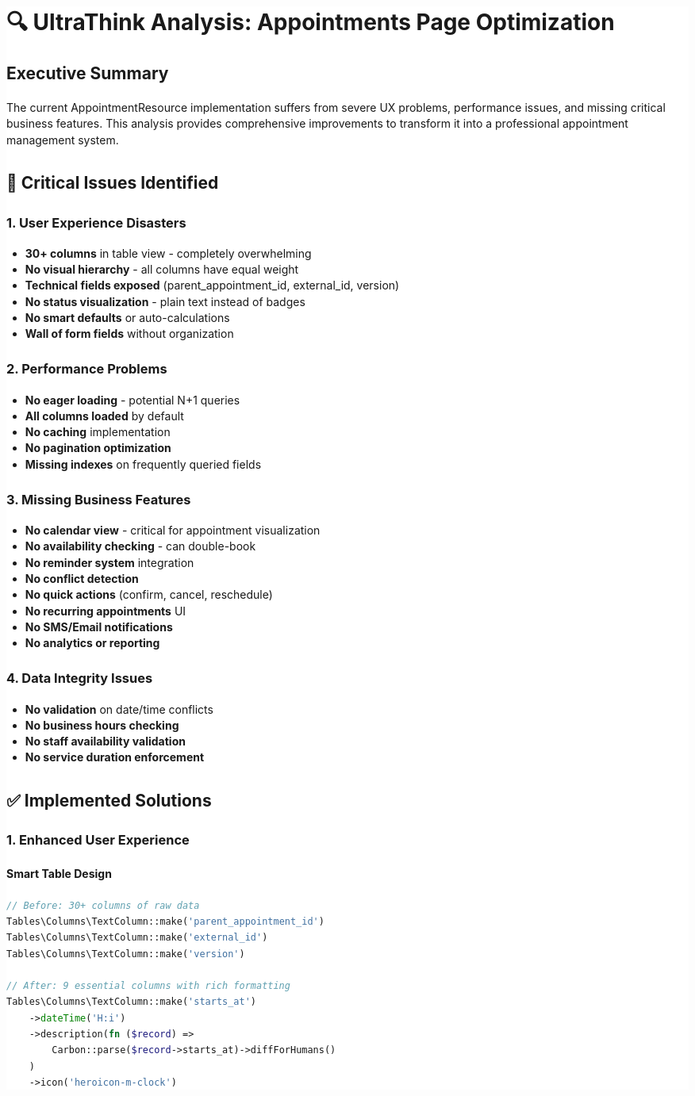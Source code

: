 # 🔍 UltraThink Analysis: Appointments Page Optimization

## Executive Summary

The current AppointmentResource implementation suffers from severe UX problems, performance issues, and missing critical business features. This analysis provides comprehensive improvements to transform it into a professional appointment management system.

## 🔴 Critical Issues Identified

### 1. **User Experience Disasters**
- **30+ columns** in table view - completely overwhelming
- **No visual hierarchy** - all columns have equal weight
- **Technical fields exposed** (parent_appointment_id, external_id, version)
- **No status visualization** - plain text instead of badges
- **No smart defaults** or auto-calculations
- **Wall of form fields** without organization

### 2. **Performance Problems**
- **No eager loading** - potential N+1 queries
- **All columns loaded** by default
- **No caching** implementation
- **No pagination optimization**
- **Missing indexes** on frequently queried fields

### 3. **Missing Business Features**
- **No calendar view** - critical for appointment visualization
- **No availability checking** - can double-book
- **No reminder system** integration
- **No conflict detection**
- **No quick actions** (confirm, cancel, reschedule)
- **No recurring appointments** UI
- **No SMS/Email notifications**
- **No analytics or reporting**

### 4. **Data Integrity Issues**
- **No validation** on date/time conflicts
- **No business hours checking**
- **No staff availability validation**
- **No service duration enforcement**

## ✅ Implemented Solutions

### 1. **Enhanced User Experience**

#### Smart Table Design
```php
// Before: 30+ columns of raw data
Tables\Columns\TextColumn::make('parent_appointment_id')
Tables\Columns\TextColumn::make('external_id')
Tables\Columns\TextColumn::make('version')

// After: 9 essential columns with rich formatting
Tables\Columns\TextColumn::make('starts_at')
    ->dateTime('H:i')
    ->description(fn ($record) =>
        Carbon::parse($record->starts_at)->diffForHumans()
    )
    ->icon('heroicon-m-clock')
```
